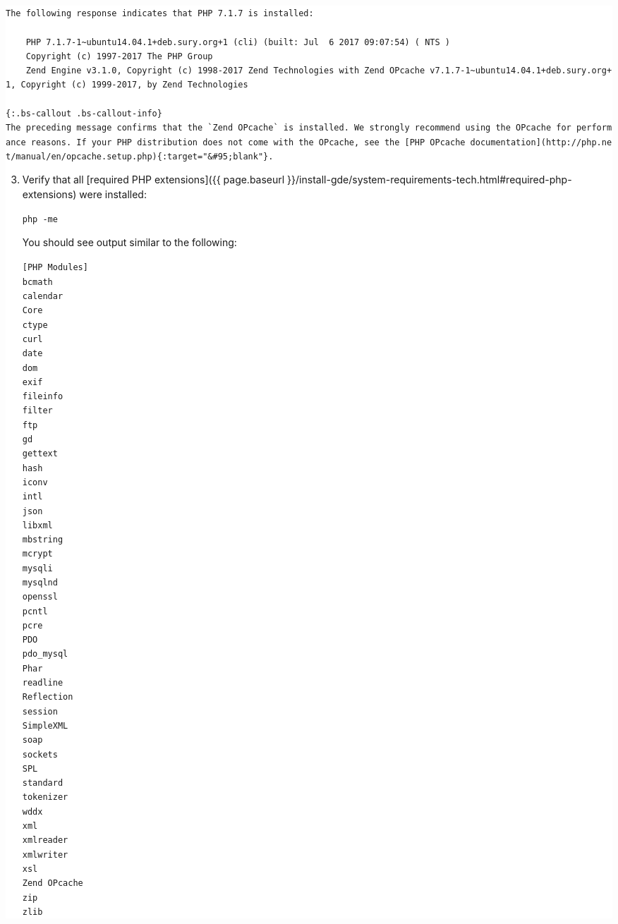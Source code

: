     The following response indicates that PHP 7.1.7 is installed:

		PHP 7.1.7-1~ubuntu14.04.1+deb.sury.org+1 (cli) (built: Jul  6 2017 09:07:54) ( NTS )
		Copyright (c) 1997-2017 The PHP Group
		Zend Engine v3.1.0, Copyright (c) 1998-2017 Zend Technologies with Zend OPcache v7.1.7-1~ubuntu14.04.1+deb.sury.org+1, Copyright (c) 1999-2017, by Zend Technologies

    {:.bs-callout .bs-callout-info}
    The preceding message confirms that the `Zend OPcache` is installed. We strongly recommend using the OPcache for performance reasons. If your PHP distribution does not come with the OPcache, see the [PHP OPcache documentation](http://php.net/manual/en/opcache.setup.php){:target="&#95;blank"}.

3.	Verify that all [required PHP extensions]({{ page.baseurl }}/install-gde/system-requirements-tech.html#required-php-extensions) were installed:

		php -me

    You should see output similar to the following:
    ```
    [PHP Modules]
    bcmath
    calendar
    Core
    ctype
    curl
    date
    dom
    exif
    fileinfo
    filter
    ftp
    gd
    gettext
    hash
    iconv
    intl
    json
    libxml
    mbstring
    mcrypt
    mysqli
    mysqlnd
    openssl
    pcntl
    pcre
    PDO
    pdo_mysql
    Phar
    readline
    Reflection
    session
    SimpleXML
    soap
    sockets
    SPL
    standard
    tokenizer
    wddx
    xml
    xmlreader
    xmlwriter
    xsl
    Zend OPcache
    zip
    zlib
